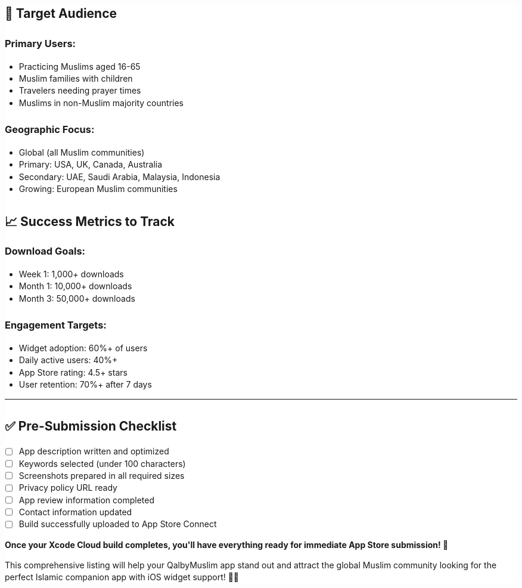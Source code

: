 ## 🎯 Target Audience

### **Primary Users**:
- Practicing Muslims aged 16-65
- Muslim families with children
- Travelers needing prayer times
- Muslims in non-Muslim majority countries

### **Geographic Focus**:
- Global (all Muslim communities)
- Primary: USA, UK, Canada, Australia
- Secondary: UAE, Saudi Arabia, Malaysia, Indonesia
- Growing: European Muslim communities

## 📈 Success Metrics to Track

### **Download Goals**:
- Week 1: 1,000+ downloads
- Month 1: 10,000+ downloads  
- Month 3: 50,000+ downloads

### **Engagement Targets**:
- Widget adoption: 60%+ of users
- Daily active users: 40%+
- App Store rating: 4.5+ stars
- User retention: 70%+ after 7 days

---

## ✅ Pre-Submission Checklist

- [ ] App description written and optimized
- [ ] Keywords selected (under 100 characters)
- [ ] Screenshots prepared in all required sizes
- [ ] Privacy policy URL ready
- [ ] App review information completed
- [ ] Contact information updated
- [ ] Build successfully uploaded to App Store Connect

**Once your Xcode Cloud build completes, you'll have everything ready for immediate App Store submission! 🚀**

This comprehensive listing will help your QalbyMuslim app stand out and attract the global Muslim community looking for the perfect Islamic companion app with iOS widget support! 🕌✨